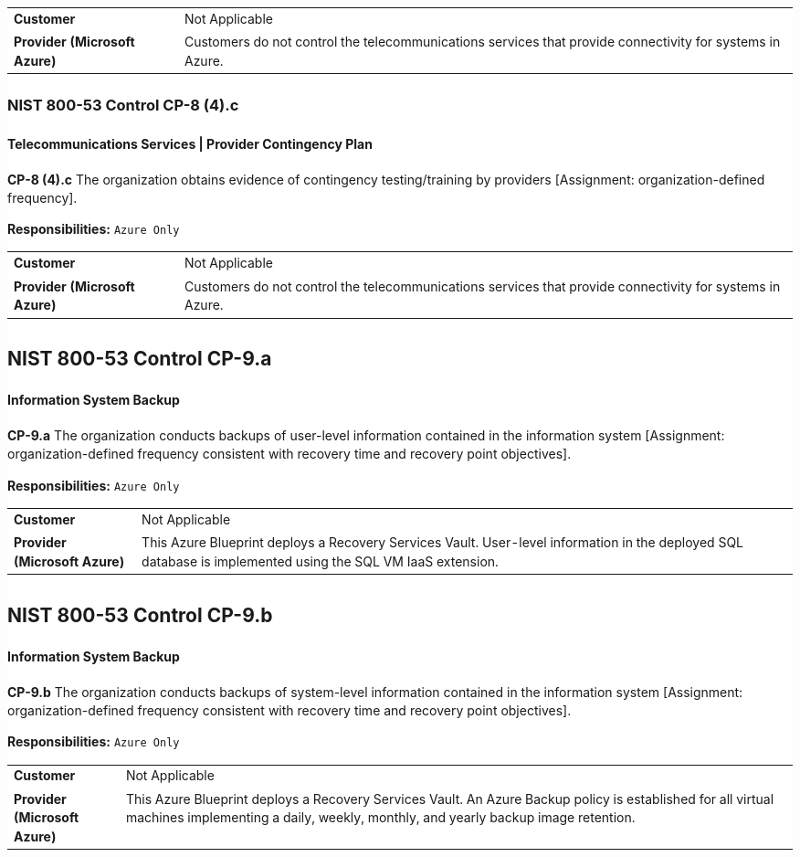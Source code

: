 |||
|---|---|
| **Customer** | Not Applicable |
| **Provider (Microsoft Azure)** | Customers do not control the telecommunications services that provide connectivity for systems in Azure. |


 ### NIST 800-53 Control CP-8 (4).c

#### Telecommunications Services | Provider Contingency Plan

**CP-8 (4).c** The organization obtains evidence of contingency testing/training by providers [Assignment: organization-defined frequency].

**Responsibilities:** `Azure Only`

|||
|---|---|
| **Customer** | Not Applicable |
| **Provider (Microsoft Azure)** | Customers do not control the telecommunications services that provide connectivity for systems in Azure. |


 ## NIST 800-53 Control CP-9.a

#### Information System Backup

**CP-9.a** The organization conducts backups of user-level information contained in the information system [Assignment: organization-defined frequency consistent with recovery time and recovery point objectives].

**Responsibilities:** `Azure Only`

|||
|---|---|
| **Customer** | Not Applicable |
| **Provider (Microsoft Azure)** | This Azure Blueprint deploys a Recovery Services Vault. User-level information in the deployed SQL database is implemented using the SQL VM IaaS extension. |


 ## NIST 800-53 Control CP-9.b

#### Information System Backup

**CP-9.b** The organization conducts backups of system-level information contained in the information system [Assignment: organization-defined frequency consistent with recovery time and recovery point objectives].

**Responsibilities:** `Azure Only`

|||
|---|---|
| **Customer** | Not Applicable |
| **Provider (Microsoft Azure)** | This Azure Blueprint deploys a Recovery Services Vault. An Azure Backup policy is established for all virtual machines implementing a daily, weekly, monthly, and yearly backup image retention.  |
